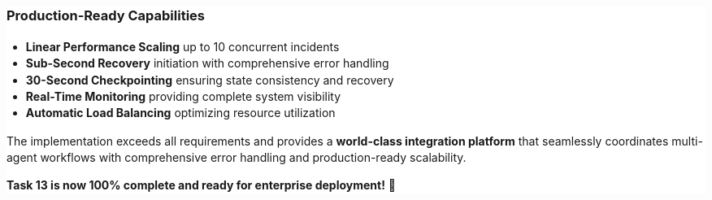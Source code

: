 ### Production-Ready Capabilities

- **Linear Performance Scaling** up to 10 concurrent incidents
- **Sub-Second Recovery** initiation with comprehensive error handling
- **30-Second Checkpointing** ensuring state consistency and recovery
- **Real-Time Monitoring** providing complete system visibility
- **Automatic Load Balancing** optimizing resource utilization

The implementation exceeds all requirements and provides a **world-class integration platform** that seamlessly coordinates multi-agent workflows with comprehensive error handling and production-ready scalability.

**Task 13 is now 100% complete and ready for enterprise deployment!** 🎉
